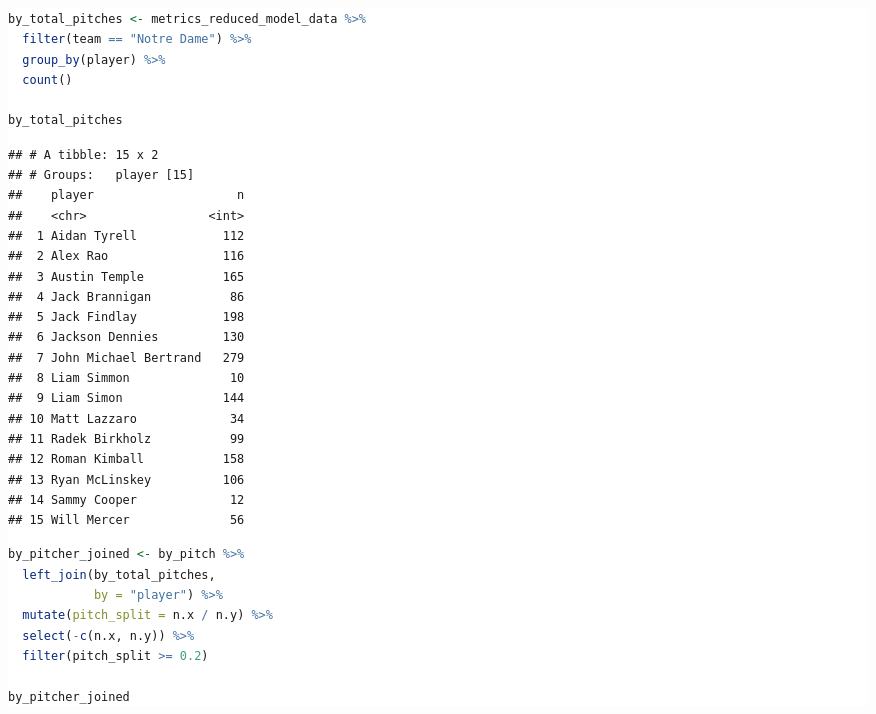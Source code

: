 
``` r
by_total_pitches <- metrics_reduced_model_data %>%
  filter(team == "Notre Dame") %>%
  group_by(player) %>%
  count()

by_total_pitches
```

    ## # A tibble: 15 x 2
    ## # Groups:   player [15]
    ##    player                    n
    ##    <chr>                 <int>
    ##  1 Aidan Tyrell            112
    ##  2 Alex Rao                116
    ##  3 Austin Temple           165
    ##  4 Jack Brannigan           86
    ##  5 Jack Findlay            198
    ##  6 Jackson Dennies         130
    ##  7 John Michael Bertrand   279
    ##  8 Liam Simmon              10
    ##  9 Liam Simon              144
    ## 10 Matt Lazzaro             34
    ## 11 Radek Birkholz           99
    ## 12 Roman Kimball           158
    ## 13 Ryan McLinskey          106
    ## 14 Sammy Cooper             12
    ## 15 Will Mercer              56

``` r
by_pitcher_joined <- by_pitch %>%
  left_join(by_total_pitches,
            by = "player") %>%
  mutate(pitch_split = n.x / n.y) %>%
  select(-c(n.x, n.y)) %>%
  filter(pitch_split >= 0.2)

by_pitcher_joined
```
